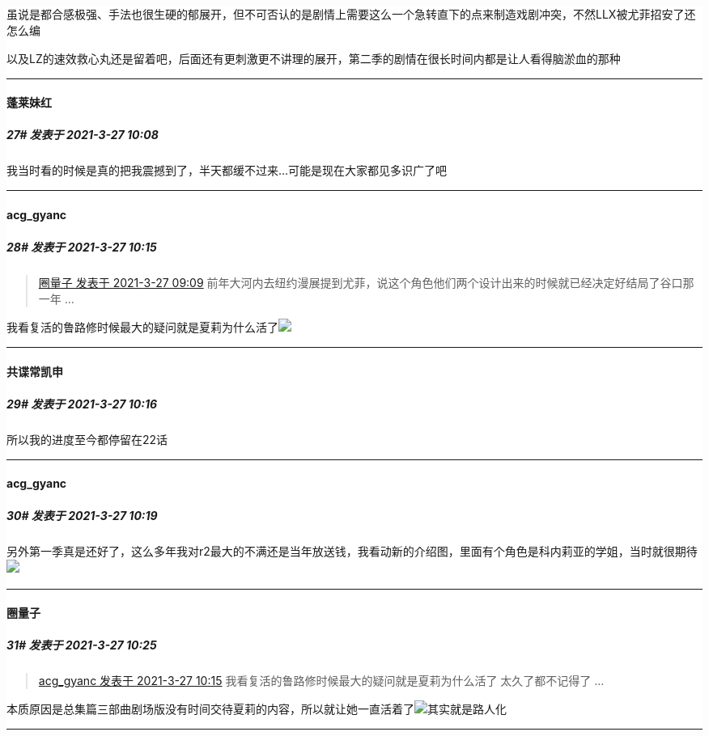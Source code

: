虽说是都合感极强、手法也很生硬的郁展开，但不可否认的是剧情上需要这么一个急转直下的点来制造戏剧冲突，不然LLX被尤菲招安了还怎么编

以及LZ的速效救心丸还是留着吧，后面还有更刺激更不讲理的展开，第二季的剧情在很长时间内都是让人看得脑淤血的那种


*****

####  蓬莱妹红  
##### 27#       发表于 2021-3-27 10:08


我当时看的时候是真的把我震撼到了，半天都缓不过来...可能是现在大家都见多识广了吧


*****

####  acg_gyanc  
##### 28#       发表于 2021-3-27 10:15


<blockquote><a href="httphttps://bbs.saraba1st.com/2b/forum.php?mod=redirect&amp;goto=findpost&amp;pid=50746510&amp;ptid=1995223" target="_blank">圈量子 发表于 2021-3-27 09:09</a>
前年大河内去纽约漫展提到尤菲，说这个角色他们两个设计出来的时候就已经决定好结局了谷口那一年 ...</blockquote>
我看复活的鲁路修时候最大的疑问就是夏莉为什么活了<img src="https://static.saraba1st.com/image/smiley/face2017/068.png" referrerpolicy="no-referrer">


*****

####  共谍常凯申  
##### 29#       发表于 2021-3-27 10:16


所以我的进度至今都停留在22话


*****

####  acg_gyanc  
##### 30#       发表于 2021-3-27 10:19


另外第一季真是还好了，这么多年我对r2最大的不满还是当年放送钱，我看动新的介绍图，里面有个角色是科内莉亚的学姐，当时就很期待<img src="https://static.saraba1st.com/image/smiley/face2017/082.png" referrerpolicy="no-referrer">


*****

####  圈量子  
##### 31#       发表于 2021-3-27 10:25


<blockquote><a href="httphttps://bbs.saraba1st.com/2b/forum.php?mod=redirect&amp;goto=findpost&amp;pid=50746989&amp;ptid=1995223" target="_blank">acg_gyanc 发表于 2021-3-27 10:15</a>
我看复活的鲁路修时候最大的疑问就是夏莉为什么活了 太久了都不记得了 ...</blockquote>
本质原因是总集篇三部曲剧场版没有时间交待夏莉的内容，所以就让她一直活着了<img src="https://static.saraba1st.com/image/smiley/face2017/034.png" referrerpolicy="no-referrer">其实就是路人化


*****
